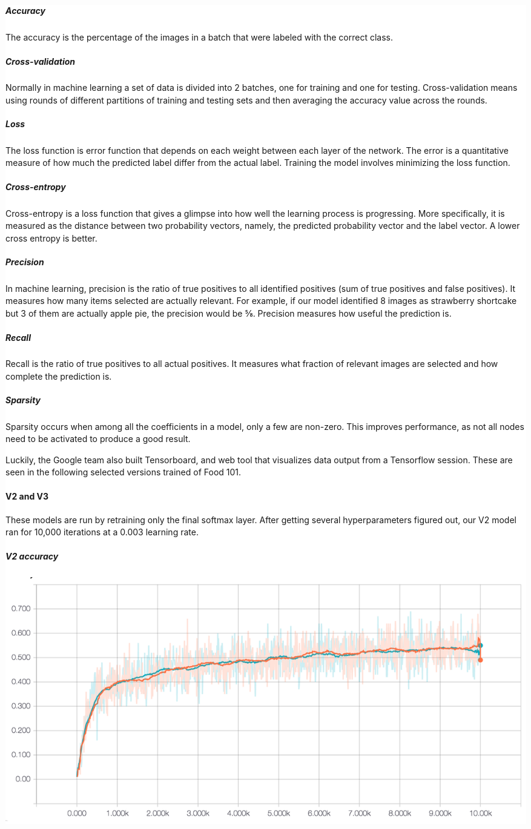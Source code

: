 ##### Accuracy
The accuracy is the percentage of the images in a batch that were labeled with the correct class.

##### Cross-validation
Normally in machine learning a set of data is divided into 2 batches, one for training and one for testing. Cross-validation means using rounds of different partitions of training and testing sets and then averaging the accuracy value across the rounds.  

##### Loss
The loss function is error function that depends on each weight between each layer of the network.  The error is a quantitative measure of how much the predicted label differ from the actual label. Training the model involves minimizing the loss function.

##### Cross-entropy
Cross-entropy is a loss function that gives a glimpse into how well the learning process is progressing. More specifically, it is measured as the distance between two probability vectors, namely, the predicted probability vector and the label vector. A lower cross entropy is better.

##### Precision
In machine learning, precision is the ratio of true positives to all identified positives (sum of true positives and false positives). It measures how many items selected are actually relevant. For example, if our model identified 8 images as strawberry shortcake but 3 of them are actually apple pie, the precision would be ⅝. Precision measures how useful the prediction is.

##### Recall
Recall is the ratio of true positives to all actual positives. It measures what fraction of relevant images are selected and how complete the prediction is.

##### Sparsity
Sparsity occurs when among all the coefficients in a model, only a few are non-zero. This improves performance, as not all nodes need to be activated to produce a good result.

Luckily, the Google team also built Tensorboard, and web tool that visualizes data output from a Tensorflow session. These are seen in the following selected versions trained of Food 101.

#### V2 and V3
These models are run by retraining only the final softmax layer. After getting several hyperparameters figured out, our V2 model ran for 10,000 iterations at a 0.003 learning rate.

##### V2 accuracy

![V2 accuracy](resources/food_v2/accuracy.png)
